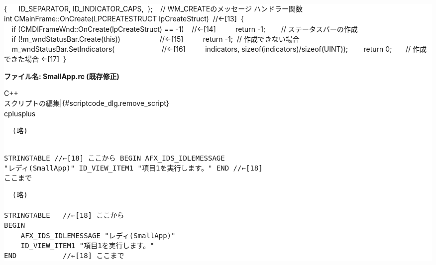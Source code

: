 {&nbsp;
&nbsp;&nbsp;&nbsp;&nbsp;ID_SEPARATOR,&nbsp;ID_INDICATOR_CAPS,&nbsp;
};&nbsp;
&nbsp;
<span class="cpp__com">//&nbsp;WM_CREATEのメッセージ&nbsp;ハンドラー関数</span>&nbsp;
<span class="cpp__datatype">int</span>&nbsp;CMainFrame::OnCreate(LPCREATESTRUCT&nbsp;lpCreateStruct)&nbsp;&nbsp;<span class="cpp__com">//&larr;[13]</span>&nbsp;
{&nbsp;
&nbsp;&nbsp;&nbsp;&nbsp;<span class="cpp__keyword">if</span>&nbsp;(CMDIFrameWnd::OnCreate(lpCreateStruct)&nbsp;==&nbsp;-<span class="cpp__number">1</span>)&nbsp;&nbsp;&nbsp;&nbsp;<span class="cpp__com">//&larr;[14]</span>&nbsp;
&nbsp;&nbsp;&nbsp;&nbsp;&nbsp;&nbsp;&nbsp;&nbsp;<span class="cpp__keyword">return</span>&nbsp;-<span class="cpp__number">1</span>;&nbsp;
&nbsp;
&nbsp;&nbsp;&nbsp;&nbsp;<span class="cpp__com">//&nbsp;ステータスバーの作成</span>&nbsp;
&nbsp;&nbsp;&nbsp;&nbsp;<span class="cpp__keyword">if</span>&nbsp;(!m_wndStatusBar.Create(<span class="cpp__keyword">this</span>))&nbsp;&nbsp;&nbsp;&nbsp;&nbsp;&nbsp;&nbsp;&nbsp;&nbsp;&nbsp;&nbsp;&nbsp;&nbsp;&nbsp;&nbsp;&nbsp;&nbsp;&nbsp;&nbsp;&nbsp;<span class="cpp__com">//&larr;[15]</span>&nbsp;
&nbsp;&nbsp;&nbsp;&nbsp;&nbsp;&nbsp;&nbsp;&nbsp;<span class="cpp__keyword">return</span>&nbsp;-<span class="cpp__number">1</span>;&nbsp;&nbsp;<span class="cpp__com">//&nbsp;作成できない場合</span>&nbsp;
&nbsp;
&nbsp;&nbsp;&nbsp;&nbsp;m_wndStatusBar.SetIndicators(&nbsp;&nbsp;&nbsp;&nbsp;&nbsp;&nbsp;&nbsp;&nbsp;&nbsp;&nbsp;&nbsp;&nbsp;&nbsp;&nbsp;&nbsp;&nbsp;&nbsp;&nbsp;&nbsp;&nbsp;&nbsp;&nbsp;&nbsp;&nbsp;<span class="cpp__com">//&larr;[16]</span>&nbsp;
&nbsp;&nbsp;&nbsp;&nbsp;&nbsp;&nbsp;&nbsp;&nbsp;indicators,&nbsp;<span class="cpp__keyword">sizeof</span>(indicators)/<span class="cpp__keyword">sizeof</span>(<span class="cpp__datatype">UINT</span>));&nbsp;
&nbsp;
&nbsp;&nbsp;&nbsp;&nbsp;<span class="cpp__keyword">return</span>&nbsp;<span class="cpp__number">0</span>;&nbsp;&nbsp;&nbsp;&nbsp;&nbsp;&nbsp;&nbsp;<span class="cpp__com">//&nbsp;作成できた場合&nbsp;&larr;[17]</span>&nbsp;
}</pre>
</div>
</div>
</div>
<p><strong>ファイル名: SmallApp.rc (既存修正)</strong></p>
<div class="scriptcode">
<div class="pluginEditHolder" pluginCommand="mceScriptCode">
<div class="title"><span>C&#43;&#43;</span></div>
<div class="pluginLinkHolder"><span class="pluginEditHolderLink">スクリプトの編集</span>|<span class="pluginRemoveHolderLink">{#scriptcode_dlg.remove_script}</span></div>
<span class="hidden">cplusplus</span>
<pre class="hidden">  (略)

STRINGTABLE   //&larr;[18] ここから
BEGIN
    AFX_IDS_IDLEMESSAGE &quot;レディ(SmallApp)&quot;
    ID_VIEW_ITEM1 &quot;項目1を実行します。&quot;
END           //&larr;[18] ここまで</pre>
<div class="preview">
<pre id="codePreview" class="cplusplus">&nbsp;&nbsp;(略)&nbsp;
&nbsp;
STRINGTABLE&nbsp;&nbsp;&nbsp;<span class="cpp__com">//&larr;[18]&nbsp;ここから</span>&nbsp;
BEGIN&nbsp;
&nbsp;&nbsp;&nbsp;&nbsp;AFX_IDS_IDLEMESSAGE&nbsp;<span class="cpp__string">&quot;レディ(SmallApp)&quot;</span>&nbsp;
&nbsp;&nbsp;&nbsp;&nbsp;ID_VIEW_ITEM1&nbsp;<span class="cpp__string">&quot;項目1を実行します。&quot;</span>&nbsp;
END&nbsp;&nbsp;&nbsp;&nbsp;&nbsp;&nbsp;&nbsp;&nbsp;&nbsp;&nbsp;&nbsp;<span class="cpp__com">//&larr;[18]&nbsp;ここまで</span></pre>
</div>
</div>
</div>